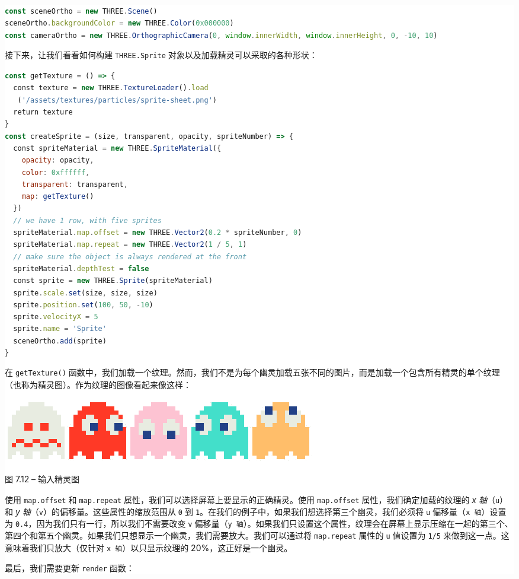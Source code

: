 ```js
const sceneOrtho = new THREE.Scene()
sceneOrtho.backgroundColor = new THREE.Color(0x000000)
const cameraOrtho = new THREE.OrthographicCamera(0, window.innerWidth, window.innerHeight, 0, -10, 10)
```

接下来，让我们看看如何构建 `THREE.Sprite` 对象以及加载精灵可以采取的各种形状：

```js
const getTexture = () => {
  const texture = new THREE.TextureLoader().load
   ('/assets/textures/particles/sprite-sheet.png')
  return texture
}
const createSprite = (size, transparent, opacity, spriteNumber) => {
  const spriteMaterial = new THREE.SpriteMaterial({
    opacity: opacity,
    color: 0xffffff,
    transparent: transparent,
    map: getTexture()
  })
  // we have 1 row, with five sprites
  spriteMaterial.map.offset = new THREE.Vector2(0.2 * spriteNumber, 0)
  spriteMaterial.map.repeat = new THREE.Vector2(1 / 5, 1)
  // make sure the object is always rendered at the front
  spriteMaterial.depthTest = false
  const sprite = new THREE.Sprite(spriteMaterial)
  sprite.scale.set(size, size, size)
  sprite.position.set(100, 50, -10)
  sprite.velocityX = 5
  sprite.name = 'Sprite'
  sceneOrtho.add(sprite)
}
```

在 `getTexture()` 函数中，我们加载一个纹理。然而，我们不是为每个幽灵加载五张不同的图片，而是加载一个包含所有精灵的单个纹理（也称为精灵图）。作为纹理的图像看起来像这样：

![图 7.12 – 输入精灵图](img/Figure_7.12_B18726.jpg)

图 7.12 – 输入精灵图

使用 `map.offset` 和 `map.repeat` 属性，我们可以选择屏幕上要显示的正确精灵。使用 `map.offset` 属性，我们确定加载的纹理的 *x 轴*（`u`）和 *y 轴*（`v`）的偏移量。这些属性的缩放范围从 `0` 到 `1`。在我们的例子中，如果我们想选择第三个幽灵，我们必须将 `u` 偏移量（`x 轴`）设置为 `0.4`，因为我们只有一行，所以我们不需要改变 `v` 偏移量（`y 轴`）。如果我们只设置这个属性，纹理会在屏幕上显示压缩在一起的第三个、第四个和第五个幽灵。如果我们只想显示一个幽灵，我们需要放大。我们可以通过将 `map.repeat` 属性的 `u` 值设置为 `1/5` 来做到这一点。这意味着我们只放大（仅针对 `x 轴`）以只显示纹理的 20%，这正好是一个幽灵。

最后，我们需要更新 `render` 函数：
